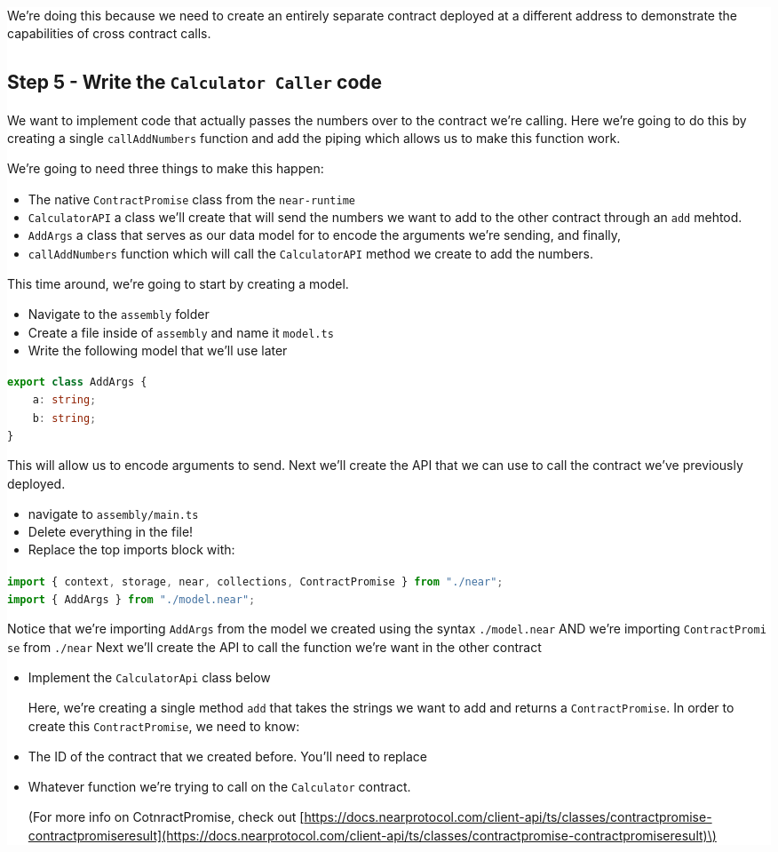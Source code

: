 We’re doing this because we need to create an entirely separate contract deployed at a different address to demonstrate the capabilities of cross contract calls.

## Step 5 - Write the `Calculator Caller` code

We want to implement code that actually passes the numbers over to the contract we’re calling. Here we’re going to do this by creating a single `callAddNumbers` function and add the piping which allows us to make this function work.

We’re going to need three things to make this happen:

* The native `ContractPromise` class from the `near-runtime`
* `CalculatorAPI`  a class we’ll create that will send the numbers we want to add to the other contract through an `add` mehtod.
* `AddArgs` a class that serves as our data model for to encode the arguments we’re sending, and finally,
* `callAddNumbers` function which will call the `CalculatorAPI` method we create to add the numbers.

This time around, we’re going to start by creating a model.

* Navigate to the `assembly` folder 
* Create a file inside of `assembly` and name it `model.ts` 
* Write the following model that we’ll use later

```typescript
export class AddArgs { 
    a: string; 
    b: string; 
}
```

This will allow us to encode arguments to send. Next we’ll create the API that we can use to call the contract we’ve previously deployed.

* navigate to `assembly/main.ts`
* Delete everything in the file!
* Replace the top imports block with:

```typescript
import { context, storage, near, collections, ContractPromise } from "./near";
import { AddArgs } from "./model.near";
```

Notice that we’re importing `AddArgs` from the model we created using the syntax `./model.near` AND we’re importing `ContractPromise` from `./near` Next we’ll create the API to call the function we’re want in the other contract

* Implement the `CalculatorApi` class below

  Here, we’re creating a single method `add` that takes the strings we want to add and returns a `ContractPromise`. In order to create this `ContractPromise`, we need to know:

* The ID of the contract that we created before. You’ll need to replace
* Whatever function we’re trying to call on the `Calculator` contract.

  \(For more info on CotnractPromise, check out [https://docs.nearprotocol.com/client-api/ts/classes/contractpromise-contractpromiseresult](https://docs.nearprotocol.com/client-api/ts/classes/contractpromise-contractpromiseresult)\)
